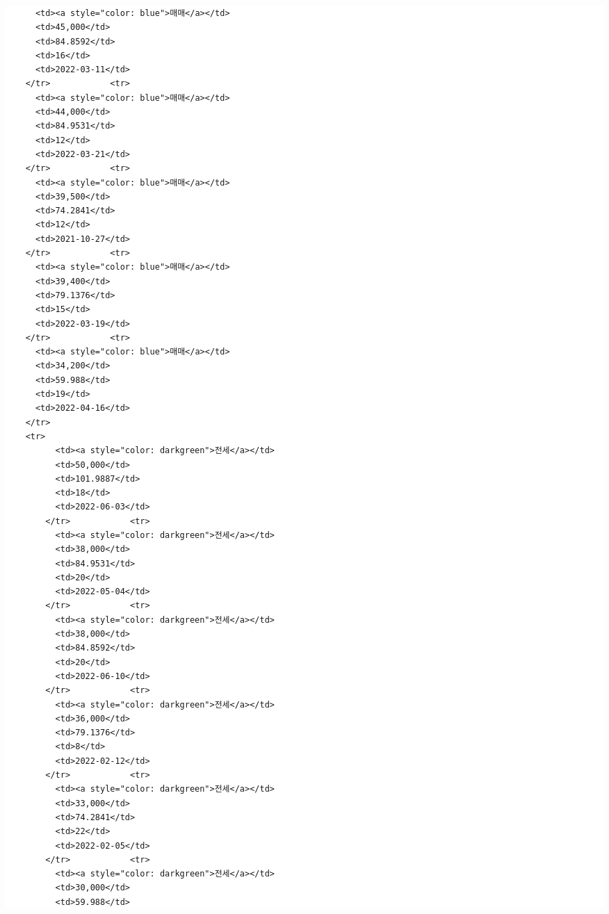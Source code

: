           <td><a style="color: blue">매매</a></td>
          <td>45,000</td>
          <td>84.8592</td>
          <td>16</td>
          <td>2022-03-11</td>
        </tr>            <tr>
          <td><a style="color: blue">매매</a></td>
          <td>44,000</td>
          <td>84.9531</td>
          <td>12</td>
          <td>2022-03-21</td>
        </tr>            <tr>
          <td><a style="color: blue">매매</a></td>
          <td>39,500</td>
          <td>74.2841</td>
          <td>12</td>
          <td>2021-10-27</td>
        </tr>            <tr>
          <td><a style="color: blue">매매</a></td>
          <td>39,400</td>
          <td>79.1376</td>
          <td>15</td>
          <td>2022-03-19</td>
        </tr>            <tr>
          <td><a style="color: blue">매매</a></td>
          <td>34,200</td>
          <td>59.988</td>
          <td>19</td>
          <td>2022-04-16</td>
        </tr>        
        <tr>
              <td><a style="color: darkgreen">전세</a></td>
              <td>50,000</td>
              <td>101.9887</td>
              <td>18</td>
              <td>2022-06-03</td>
            </tr>            <tr>
              <td><a style="color: darkgreen">전세</a></td>
              <td>38,000</td>
              <td>84.9531</td>
              <td>20</td>
              <td>2022-05-04</td>
            </tr>            <tr>
              <td><a style="color: darkgreen">전세</a></td>
              <td>38,000</td>
              <td>84.8592</td>
              <td>20</td>
              <td>2022-06-10</td>
            </tr>            <tr>
              <td><a style="color: darkgreen">전세</a></td>
              <td>36,000</td>
              <td>79.1376</td>
              <td>8</td>
              <td>2022-02-12</td>
            </tr>            <tr>
              <td><a style="color: darkgreen">전세</a></td>
              <td>33,000</td>
              <td>74.2841</td>
              <td>22</td>
              <td>2022-02-05</td>
            </tr>            <tr>
              <td><a style="color: darkgreen">전세</a></td>
              <td>30,000</td>
              <td>59.988</td>